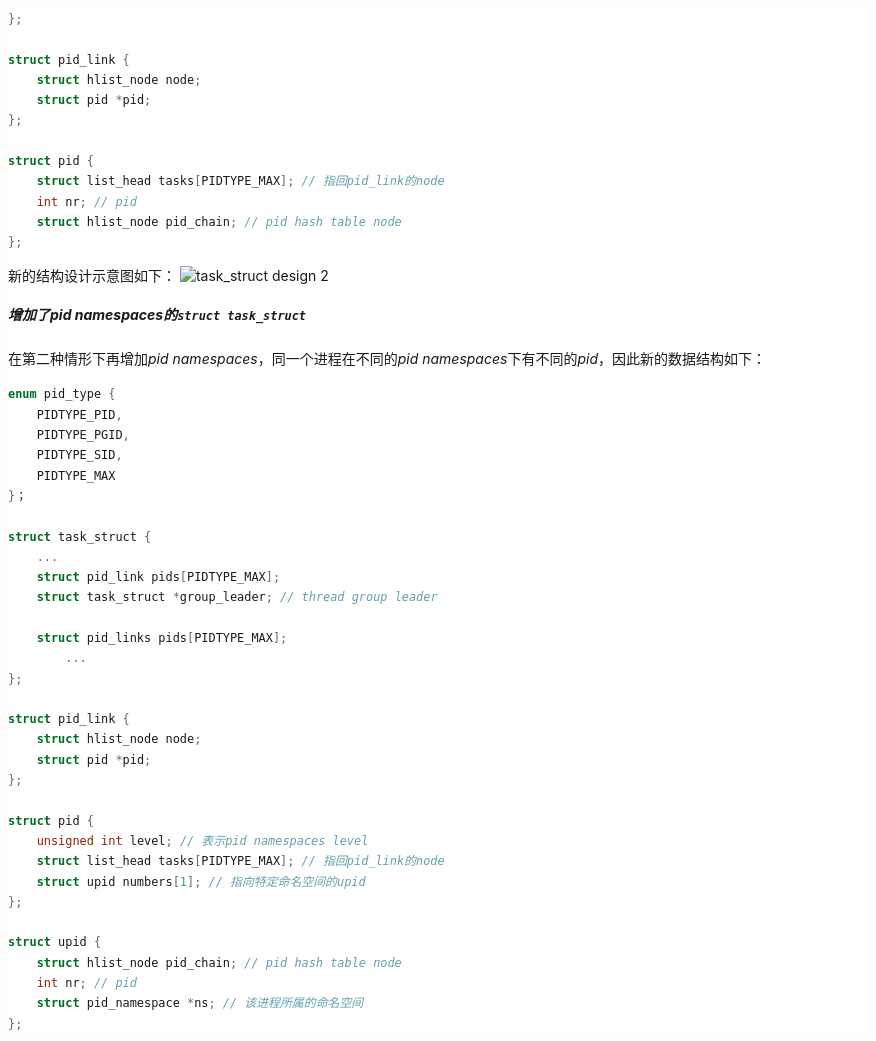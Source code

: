 ```c
};

struct pid_link {
    struct hlist_node node;
    struct pid *pid;
};

struct pid {
    struct list_head tasks[PIDTYPE_MAX]; // 指回pid_link的node
    int nr; // pid
    struct hlist_node pid_chain; // pid hash table node
};
```

新的结构设计示意图如下：
![task_struct design 2](/images/18/09/task-struct-design-2.png)

##### 增加了*pid namespaces*的`struct task_struct`

在第二种情形下再增加*pid namespaces*，同一个进程在不同的*pid namespaces*下有不同的*pid*，因此新的数据结构如下：

```c
enum pid_type {
    PIDTYPE_PID,
    PIDTYPE_PGID,
    PIDTYPE_SID,
    PIDTYPE_MAX
}；

struct task_struct {
    ...
    struct pid_link pids[PIDTYPE_MAX];
    struct task_struct *group_leader; // thread group leader

    struct pid_links pids[PIDTYPE_MAX];
        ...
};

struct pid_link {
    struct hlist_node node;
    struct pid *pid;
};

struct pid {
    unsigned int level; // 表示pid namespaces level
    struct list_head tasks[PIDTYPE_MAX]; // 指回pid_link的node
    struct upid numbers[1]; // 指向特定命名空间的upid
};

struct upid {
    struct hlist_node pid_chain; // pid hash table node
    int nr; // pid
    struct pid_namespace *ns; // 该进程所属的命名空间
};
```


[1]: https://lwn.net/Articles/259217/ "LWN.net: PID namespaces in the 2.6.24 kernel"
[2]: http://man7.org/linux/man-pages/man7/pid_namespaces.7.html "Linux Programmer's Manual: pid_namespaces"
[3]: https://cse.yeditepe.edu.tr/~kserdaroglu/spring2014/cse331/termproject/BOOKS/ProfessionalLinuxKernelArchitecture-WolfgangMauerer.pdf "Professional Linux Kernel Architecture - Linux"
[4]: https://en.wikipedia.org/wiki/Parent_process#Linux "Wikipedia: Parent process"
[5]: https://ithelp.ithome.com.tw/articles/10185515 "trace 30個基本Linux系統呼叫第九日：getpid與getppid"
[6]: https://sunnyeves.blogspot.com/2010/09/sneak-peek-into-linux-kernel-chapter-2.html "A Sneak-Peek into Linux Kernel - Chapter 2: Process Creation"
[7]: https://www.ibm.com/developerworks/cn/linux/1702_zhangym_demo/index.html "IBM developerWorks：那些永不消逝的进程"
[8]: https://www.cnblogs.com/hazir/p/linux_kernel_pid.htm "cnblogs: Linux 内核进程管理之进程ID"
[9]: https://blog.csdn.net/zhangyifei216/article/details/49705515 "CSDN: Linux中的进程关系详解"
[10]: https://blog.csdn.net/zhangyifei216/article/details/49926459 "CSDN: Linux内核原理-pid namespace"
[11]: https://lwn.net/Articles/531419/ "LWN.net: Namespaces in operation, part 3: PID namespaces"
[12]: https://blog.csdn.net/zhanglei4214/article/details/6765913 "CSDN: linux内核PID管理"
[13]: https://linux.cn/article-7321-1.html "Linux 内核里的数据结构——双向链表"